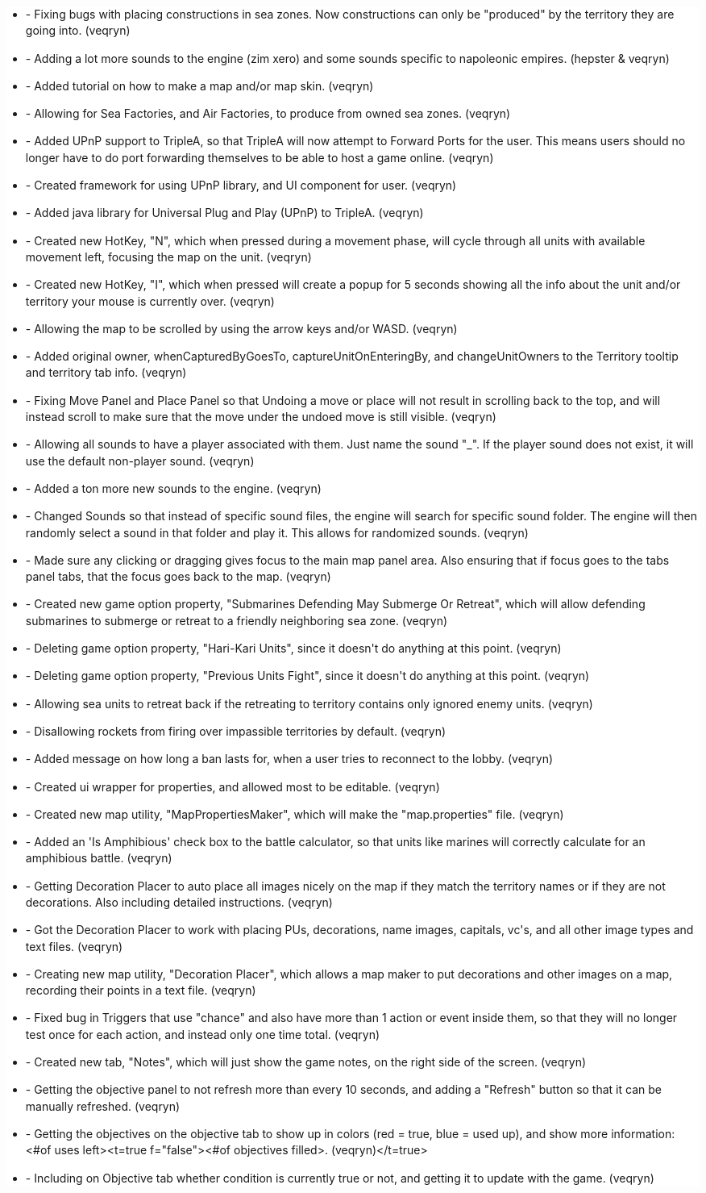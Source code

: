 *   \- Fixing bugs with placing constructions in sea zones. Now constructions can only be "produced" by the territory they are going into. (veqryn)
*   \- Adding a lot more sounds to the engine (zim xero) and some sounds specific to napoleonic empires. (hepster & veqryn)
*   \- Added tutorial on how to make a map and/or map skin. (veqryn)
*   \- Allowing for Sea Factories, and Air Factories, to produce from owned sea zones. (veqryn)
*   \- Added UPnP support to TripleA, so that TripleA will now attempt to Forward Ports for the user. This means users should no longer have to do port forwarding themselves to be able to host a game online. (veqryn)
*   \- Created framework for using UPnP library, and UI component for user. (veqryn)
*   \- Added java library for Universal Plug and Play (UPnP) to TripleA. (veqryn)
*   \- Created new HotKey, "N", which when pressed during a movement phase, will cycle through all units with available movement left, focusing the map on the unit. (veqryn)
*   \- Created new HotKey, "I", which when pressed will create a popup for 5 seconds showing all the info about the unit and/or territory your mouse is currently over. (veqryn)
*   \- Allowing the map to be scrolled by using the arrow keys and/or WASD. (veqryn)
*   \- Added original owner, whenCapturedByGoesTo, captureUnitOnEnteringBy, and changeUnitOwners to the Territory tooltip and territory tab info. (veqryn)
*   \- Fixing Move Panel and Place Panel so that Undoing a move or place will not result in scrolling back to the top, and will instead scroll to make sure that the move under the undoed move is still visible. (veqryn)
*   \- Allowing all sounds to have a player associated with them. Just name the sound "<soundname>\_<playername>". If the player sound does not exist, it will use the default non-player sound. (veqryn)</playername></soundname>

*   \- Added a ton more new sounds to the engine. (veqryn)
*   \- Changed Sounds so that instead of specific sound files, the engine will search for specific sound folder. The engine will then randomly select a sound in that folder and play it. This allows for randomized sounds. (veqryn)
*   \- Made sure any clicking or dragging gives focus to the main map panel area. Also ensuring that if focus goes to the tabs panel tabs, that the focus goes back to the map. (veqryn)
*   \- Created new game option property, "Submarines Defending May Submerge Or Retreat", which will allow defending submarines to submerge or retreat to a friendly neighboring sea zone. (veqryn)
*   \- Deleting game option property, "Hari-Kari Units", since it doesn't do anything at this point. (veqryn)
*   \- Deleting game option property, "Previous Units Fight", since it doesn't do anything at this point. (veqryn)
*   \- Allowing sea units to retreat back if the retreating to territory contains only ignored enemy units. (veqryn)
*   \- Disallowing rockets from firing over impassible territories by default. (veqryn)
*   \- Added message on how long a ban lasts for, when a user tries to reconnect to the lobby. (veqryn)
*   \- Created ui wrapper for properties, and allowed most to be editable. (veqryn)
*   \- Created new map utility, "MapPropertiesMaker", which will make the "map.properties" file. (veqryn)
*   \- Added an 'Is Amphibious' check box to the battle calculator, so that units like marines will correctly calculate for an amphibious battle. (veqryn)
*   \- Getting Decoration Placer to auto place all images nicely on the map if they match the territory names or if they are not decorations. Also including detailed instructions. (veqryn)
*   \- Got the Decoration Placer to work with placing PUs, decorations, name images, capitals, vc's, and all other image types and text files. (veqryn)
*   \- Creating new map utility, "Decoration Placer", which allows a map maker to put decorations and other images on a map, recording their points in a text file. (veqryn)
*   \- Fixed bug in Triggers that use "chance" and also have more than 1 action or event inside them, so that they will no longer test once for each action, and instead only one time total. (veqryn)
*   \- Created new tab, "Notes", which will just show the game notes, on the right side of the screen. (veqryn)
*   \- Getting the objective panel to not refresh more than every 10 seconds, and adding a "Refresh" button so that it can be manually refreshed. (veqryn)
*   \- Getting the objectives on the objective tab to show up in colors (red = true, blue = used up), and show more information: <#of uses left><t=true f="false"><#of objectives filled>. (veqryn)</t=true>
*   \- Including on Objective tab whether condition is currently true or not, and getting it to update with the game. (veqryn)